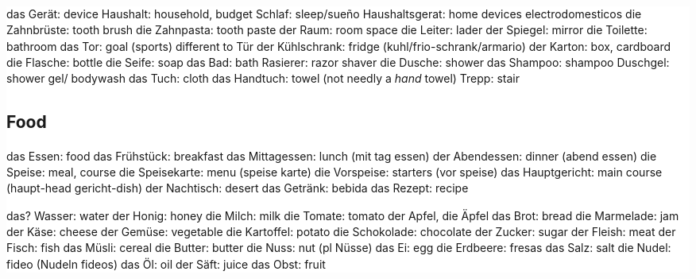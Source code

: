 das Gerät: device
Haushalt: household, budget
Schlaf: sleep/sueño
Haushaltsgerat: home devices electrodomesticos
die Zahnbrüste: tooth brush
die Zahnpasta: tooth paste
der Raum: room space
die Leiter: lader
der Spiegel: mirror
die Toilette: bathroom
das Tor: goal (sports) different to Tür
der Kühlschrank: fridge (kuhl/frio-schrank/armario)
der Karton: box, cardboard
die Flasche: bottle
die Seife: soap
das Bad: bath
Rasierer: razor shaver
die Dusche: shower
das Shampoo: shampoo
Duschgel: shower gel/ bodywash
das Tuch: cloth
das Handtuch: towel (not needly a *hand* towel)
Trepp: stair



## Food

das Essen: food
das Frühstück: breakfast
das Mittagessen: lunch (mit tag essen)
der Abendessen: dinner (abend essen)
die Speise: meal, course
die Speisekarte: menu (speise karte)
die Vorspeise: starters (vor speise)
das Hauptgericht: main course (haupt-head gericht-dish)
der Nachtisch: desert
das Getränk: bebida
das Rezept: recipe


das? Wasser: water
der Honig: honey
die Milch: milk
die Tomate: tomato
der Apfel, die Äpfel
das Brot: bread
die Marmelade: jam
der Käse: cheese
der Gemüse: vegetable
die Kartoffel: potato
die Schokolade: chocolate
der Zucker: sugar
der Fleish: meat
der Fisch: fish
das Müsli: cereal
die Butter: butter
die Nuss: nut (pl Nüsse)
das Ei: egg
die Erdbeere: fresas
das Salz: salt
die Nudel: fideo (Nudeln fideos)
das Öl: oil
der Säft: juice
das Obst: fruit